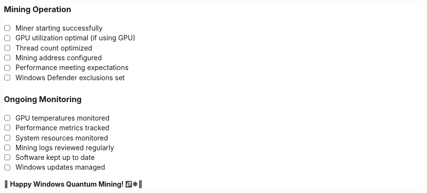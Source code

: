 ### Mining Operation
- [ ] Miner starting successfully
- [ ] GPU utilization optimal (if using GPU)
- [ ] Thread count optimized
- [ ] Mining address configured
- [ ] Performance meeting expectations
- [ ] Windows Defender exclusions set

### Ongoing Monitoring
- [ ] GPU temperatures monitored
- [ ] Performance metrics tracked
- [ ] System resources monitored
- [ ] Mining logs reviewed regularly
- [ ] Software kept up to date
- [ ] Windows updates managed

**🎉 Happy Windows Quantum Mining! 🪟⚛️💎** 
